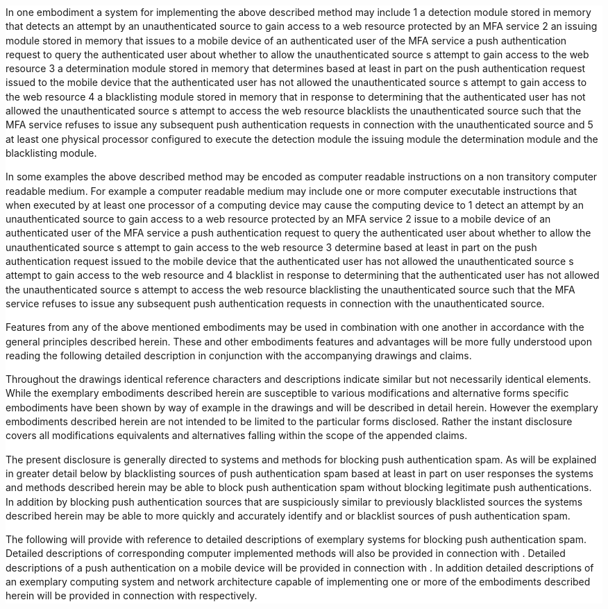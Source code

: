 In one embodiment a system for implementing the above described method may include 1 a detection module stored in memory that detects an attempt by an unauthenticated source to gain access to a web resource protected by an MFA service 2 an issuing module stored in memory that issues to a mobile device of an authenticated user of the MFA service a push authentication request to query the authenticated user about whether to allow the unauthenticated source s attempt to gain access to the web resource 3 a determination module stored in memory that determines based at least in part on the push authentication request issued to the mobile device that the authenticated user has not allowed the unauthenticated source s attempt to gain access to the web resource 4 a blacklisting module stored in memory that in response to determining that the authenticated user has not allowed the unauthenticated source s attempt to access the web resource blacklists the unauthenticated source such that the MFA service refuses to issue any subsequent push authentication requests in connection with the unauthenticated source and 5 at least one physical processor configured to execute the detection module the issuing module the determination module and the blacklisting module.

In some examples the above described method may be encoded as computer readable instructions on a non transitory computer readable medium. For example a computer readable medium may include one or more computer executable instructions that when executed by at least one processor of a computing device may cause the computing device to 1 detect an attempt by an unauthenticated source to gain access to a web resource protected by an MFA service 2 issue to a mobile device of an authenticated user of the MFA service a push authentication request to query the authenticated user about whether to allow the unauthenticated source s attempt to gain access to the web resource 3 determine based at least in part on the push authentication request issued to the mobile device that the authenticated user has not allowed the unauthenticated source s attempt to gain access to the web resource and 4 blacklist in response to determining that the authenticated user has not allowed the unauthenticated source s attempt to access the web resource blacklisting the unauthenticated source such that the MFA service refuses to issue any subsequent push authentication requests in connection with the unauthenticated source.

Features from any of the above mentioned embodiments may be used in combination with one another in accordance with the general principles described herein. These and other embodiments features and advantages will be more fully understood upon reading the following detailed description in conjunction with the accompanying drawings and claims.

Throughout the drawings identical reference characters and descriptions indicate similar but not necessarily identical elements. While the exemplary embodiments described herein are susceptible to various modifications and alternative forms specific embodiments have been shown by way of example in the drawings and will be described in detail herein. However the exemplary embodiments described herein are not intended to be limited to the particular forms disclosed. Rather the instant disclosure covers all modifications equivalents and alternatives falling within the scope of the appended claims.

The present disclosure is generally directed to systems and methods for blocking push authentication spam. As will be explained in greater detail below by blacklisting sources of push authentication spam based at least in part on user responses the systems and methods described herein may be able to block push authentication spam without blocking legitimate push authentications. In addition by blocking push authentication sources that are suspiciously similar to previously blacklisted sources the systems described herein may be able to more quickly and accurately identify and or blacklist sources of push authentication spam.

The following will provide with reference to detailed descriptions of exemplary systems for blocking push authentication spam. Detailed descriptions of corresponding computer implemented methods will also be provided in connection with . Detailed descriptions of a push authentication on a mobile device will be provided in connection with . In addition detailed descriptions of an exemplary computing system and network architecture capable of implementing one or more of the embodiments described herein will be provided in connection with respectively.
